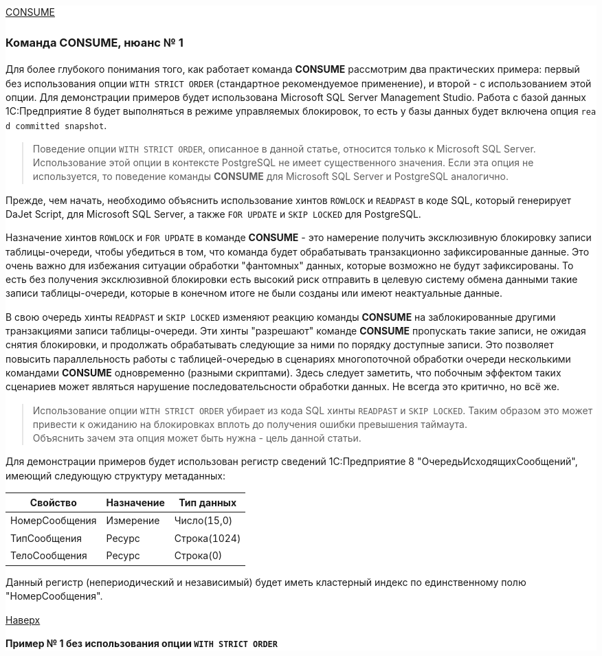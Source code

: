 [CONSUME](/dajet-script/databases/consume)

### Команда CONSUME, нюанс № 1

Для более глубокого понимания того, как работает команда **CONSUME** рассмотрим два практических примера: первый без использования опции ```WITH STRICT ORDER``` (стандартное рекомендуемое применение), и второй - с использованием этой опции. Для демонстрации примеров будет использована Microsoft SQL Server Management Studio. Работа с базой данных 1С:Предприятие 8 будет выполняться в режиме управляемых блокировок, то есть у базы данных будет включена опция ```read committed snapshot```.

> Поведение опции ```WITH STRICT ORDER```, описанное в данной статье, относится только к Microsoft SQL Server. Использование этой опции в контексте PostgreSQL не имеет существенного значения. Если эта опция не используется, то поведение команды **CONSUME** для Microsoft SQL Server и PostgreSQL аналогично.

Прежде, чем начать, необходимо объяснить использование хинтов ```ROWLOCK``` и ```READPAST``` в коде SQL, который генерирует DaJet Script, для Microsoft SQL Server, а также ```FOR UPDATE``` и ```SKIP LOCKED``` для PostgreSQL.

Назначение хинтов ```ROWLOCK``` и ```FOR UPDATE``` в команде **CONSUME** - это намерение получить эксклюзивную блокировку записи таблицы-очереди, чтобы убедиться в том, что команда будет обрабатывать транзакционно зафиксированные данные. Это очень важно для избежания ситуации обработки "фантомных" данных, которые возможно не будут зафиксированы. То есть без получения эксклюзивной блокировки есть высокий риск отправить в целевую систему обмена данными такие записи таблицы-очереди, которые в конечном итоге не были созданы или имеют неактуальные данные.

В свою очередь хинты ```READPAST``` и ```SKIP LOCKED``` изменяют реакцию команды **CONSUME** на заблокированные другими транзакциями записи таблицы-очереди. Эти хинты "разрешают" команде **CONSUME** пропускать такие записи, не ожидая снятия блокировки, и продолжать обрабатывать следующие за ними по порядку доступные записи. Это позволяет повысить параллельность работы с таблицей-очередью в сценариях многопоточной обработки очереди несколькими командами **CONSUME** одновременно (разными скриптами). Здесь следует заметить, что побочным эффектом таких сценариев может являться нарушение последовательсности обработки данных. Не всегда это критично, но всё же.

> Использование опции ```WITH STRICT ORDER``` убирает из кода SQL хинты ```READPAST``` и ```SKIP LOCKED```. Таким образом это может привести к ожиданию на блокировках вплоть до получения ошибки превышения таймаута.<br>Объяснить зачем эта опция может быть нужна - цель данной статьи.

Для демонстрации примеров будет использован регистр сведений 1С:Предприятие 8 "ОчередьИсходящихСообщений", имеющий следующую структуру метаданных:

|**Свойство**|**Назначение**|**Тип данных**|
|------------|--------------|--------------|
|НомерСообщения|Измерение|Число(15,0)|
|ТипСообщения|Ресурс|Строка(1024)|
|ТелоСообщения|Ресурс|Строка(0)|

Данный регистр (непериодический и независимый) будет иметь кластерный индекс по единственному полю "НомерСообщения".

[Наверх](#команда-consume-нюанс--1)

**Пример № 1 без использования опции ```WITH STRICT ORDER```**
